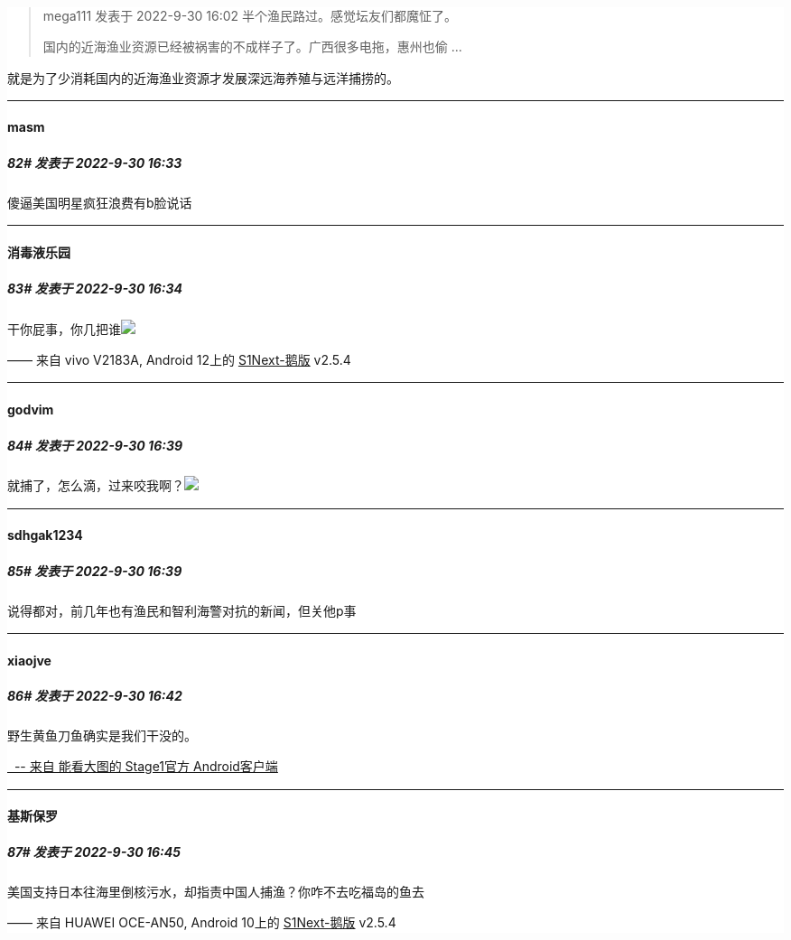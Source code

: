 <blockquote>mega111 发表于 2022-9-30 16:02
半个渔民路过。感觉坛友们都魔怔了。

国内的近海渔业资源已经被祸害的不成样子了。广西很多电拖，惠州也偷 ...</blockquote>
就是为了少消耗国内的近海渔业资源才发展深远海养殖与远洋捕捞的。

*****

####  masm  
##### 82#       发表于 2022-9-30 16:33

傻逼美国明星疯狂浪费有b脸说话

*****

####  消毒液乐园  
##### 83#       发表于 2022-9-30 16:34

干你屁事，你几把谁<img src="https://static.saraba1st.com/image/smiley/face2017/004.gif" referrerpolicy="no-referrer">

—— 来自 vivo V2183A, Android 12上的 [S1Next-鹅版](https://github.com/ykrank/S1-Next/releases) v2.5.4

*****

####  godvim  
##### 84#       发表于 2022-9-30 16:39

就捕了，怎么滴，过来咬我啊？<img src="https://static.saraba1st.com/image/smiley/face2017/053.png" referrerpolicy="no-referrer">

*****

####  sdhgak1234  
##### 85#       发表于 2022-9-30 16:39

说得都对，前几年也有渔民和智利海警对抗的新闻，但关他p事



*****

####  xiaojve  
##### 86#       发表于 2022-9-30 16:42

野生黄鱼刀鱼确实是我们干没的。

[  -- 来自 能看大图的 Stage1官方 Android客户端](https://www.coolapk.com/apk/140634)

*****

####  基斯保罗  
##### 87#       发表于 2022-9-30 16:45

美国支持日本往海里倒核污水，却指责中国人捕渔？你咋不去吃福岛的鱼去

—— 来自 HUAWEI OCE-AN50, Android 10上的 [S1Next-鹅版](https://github.com/ykrank/S1-Next/releases) v2.5.4
